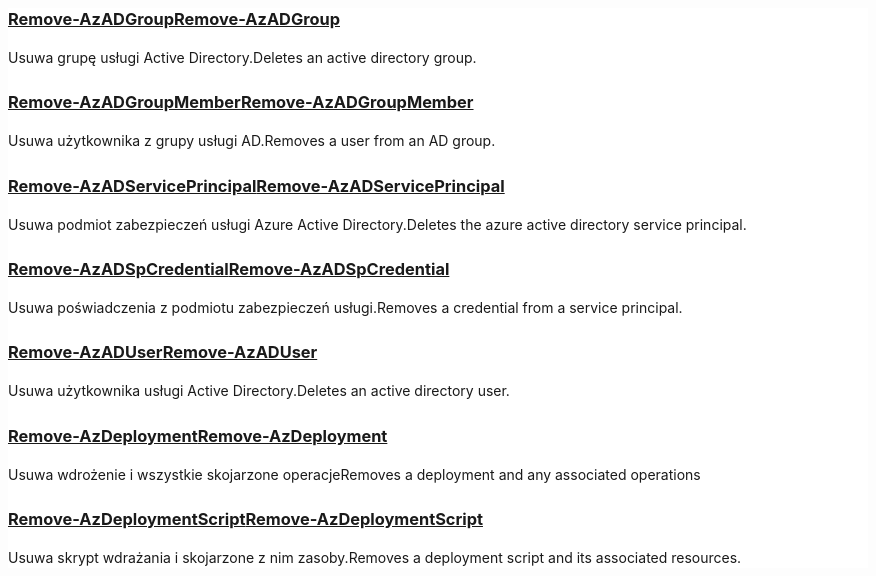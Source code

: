 ### [<span data-ttu-id="92807-261">Remove-AzADGroup</span><span class="sxs-lookup"><span data-stu-id="92807-261">Remove-AzADGroup</span></span>](Remove-AzADGroup.md)
<span data-ttu-id="92807-262">Usuwa grupę usługi Active Directory.</span><span class="sxs-lookup"><span data-stu-id="92807-262">Deletes an active directory group.</span></span>

### [<span data-ttu-id="92807-263">Remove-AzADGroupMember</span><span class="sxs-lookup"><span data-stu-id="92807-263">Remove-AzADGroupMember</span></span>](Remove-AzADGroupMember.md)
<span data-ttu-id="92807-264">Usuwa użytkownika z grupy usługi AD.</span><span class="sxs-lookup"><span data-stu-id="92807-264">Removes a user from an AD group.</span></span>

### [<span data-ttu-id="92807-265">Remove-AzADServicePrincipal</span><span class="sxs-lookup"><span data-stu-id="92807-265">Remove-AzADServicePrincipal</span></span>](Remove-AzADServicePrincipal.md)
<span data-ttu-id="92807-266">Usuwa podmiot zabezpieczeń usługi Azure Active Directory.</span><span class="sxs-lookup"><span data-stu-id="92807-266">Deletes the azure active directory service principal.</span></span>

### [<span data-ttu-id="92807-267">Remove-AzADSpCredential</span><span class="sxs-lookup"><span data-stu-id="92807-267">Remove-AzADSpCredential</span></span>](Remove-AzADSpCredential.md)
<span data-ttu-id="92807-268">Usuwa poświadczenia z podmiotu zabezpieczeń usługi.</span><span class="sxs-lookup"><span data-stu-id="92807-268">Removes a credential from a service principal.</span></span>

### [<span data-ttu-id="92807-269">Remove-AzADUser</span><span class="sxs-lookup"><span data-stu-id="92807-269">Remove-AzADUser</span></span>](Remove-AzADUser.md)
<span data-ttu-id="92807-270">Usuwa użytkownika usługi Active Directory.</span><span class="sxs-lookup"><span data-stu-id="92807-270">Deletes an active directory user.</span></span>

### [<span data-ttu-id="92807-271">Remove-AzDeployment</span><span class="sxs-lookup"><span data-stu-id="92807-271">Remove-AzDeployment</span></span>](Remove-AzDeployment.md)
<span data-ttu-id="92807-272">Usuwa wdrożenie i wszystkie skojarzone operacje</span><span class="sxs-lookup"><span data-stu-id="92807-272">Removes a deployment and any associated operations</span></span>

### [<span data-ttu-id="92807-273">Remove-AzDeploymentScript</span><span class="sxs-lookup"><span data-stu-id="92807-273">Remove-AzDeploymentScript</span></span>](Remove-AzDeploymentScript.md)
<span data-ttu-id="92807-274">Usuwa skrypt wdrażania i skojarzone z nim zasoby.</span><span class="sxs-lookup"><span data-stu-id="92807-274">Removes a deployment script and its associated resources.</span></span>
